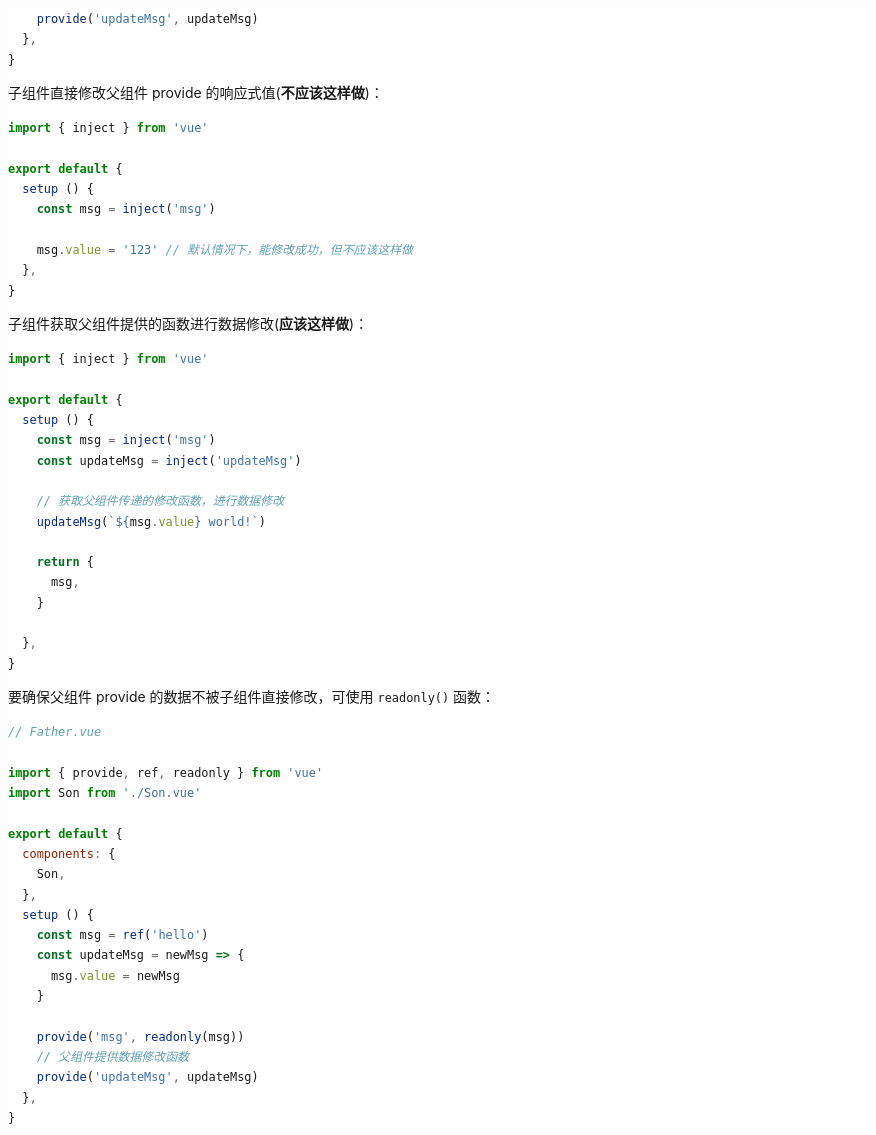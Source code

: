 ```js
    provide('updateMsg', updateMsg)
  },
}
```

子组件直接修改父组件 provide 的响应式值(**不应该这样做**)：

```js
import { inject } from 'vue'

export default {
  setup () {
    const msg = inject('msg')

    msg.value = '123' // 默认情况下，能修改成功，但不应该这样做
  },
}
```

子组件获取父组件提供的函数进行数据修改(**应该这样做**)：

```js
import { inject } from 'vue'

export default {
  setup () {
    const msg = inject('msg')
    const updateMsg = inject('updateMsg')

    // 获取父组件传递的修改函数，进行数据修改
    updateMsg(`${msg.value} world!`)

    return {
      msg,
    }

  },
}
```

要确保父组件 provide 的数据不被子组件直接修改，可使用 `readonly()` 函数：

```js
// Father.vue

import { provide, ref, readonly } from 'vue'
import Son from './Son.vue'

export default {
  components: {
    Son,
  },
  setup () {
    const msg = ref('hello')
    const updateMsg = newMsg => {
      msg.value = newMsg
    }

    provide('msg', readonly(msg))
    // 父组件提供数据修改函数
    provide('updateMsg', updateMsg)
  },
}

```
